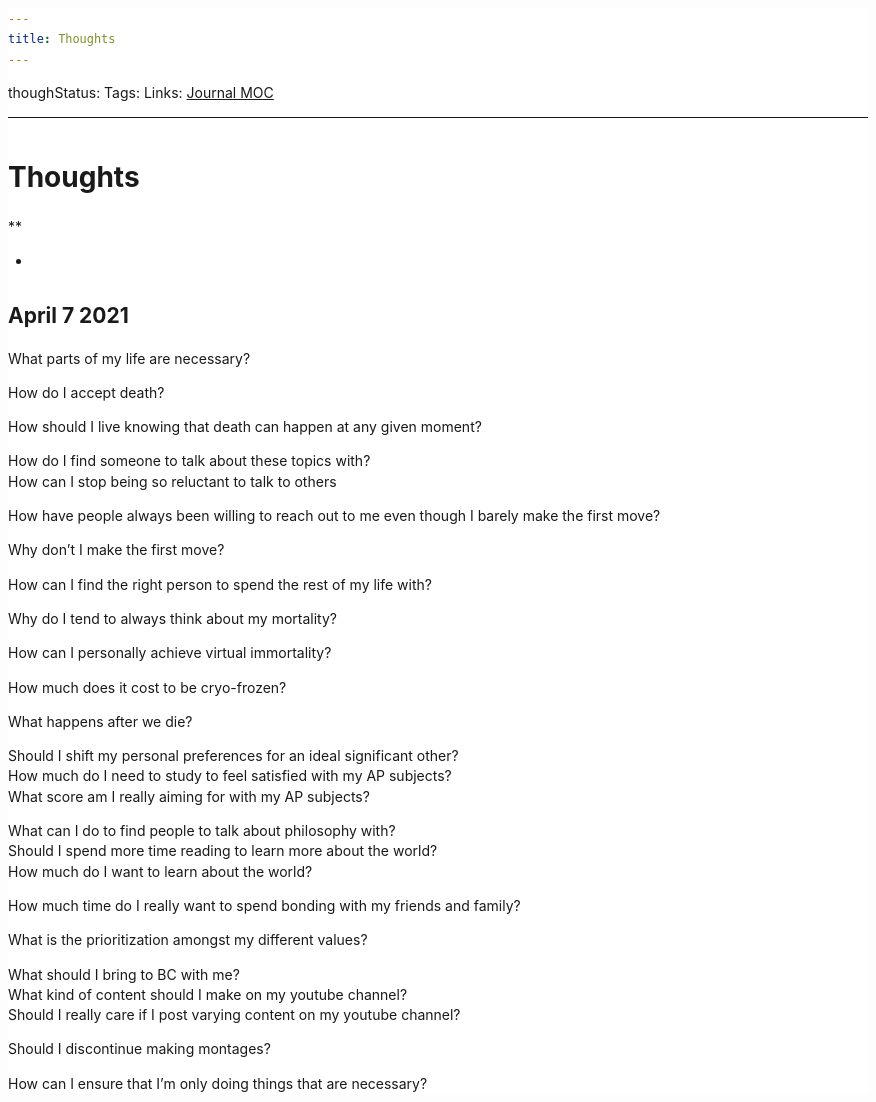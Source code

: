 ```yaml
---
title: Thoughts
---
```

thoughStatus:
Tags:
Links: [Journal MOC](out/journal-moc.md)
___
# Thoughts
**
- [](None)
## April 7 2021

What parts of my life are necessary?

How do I accept death?

How should I live knowing that death can happen at any given moment?

How do I find someone to talk about these topics with?  
How can I stop being so reluctant to talk to others

How have people always been willing to reach out to me even though I barely make the first move?

Why don’t I make the first move?

How can I find the right person to spend the rest of my life with?

Why do I tend to always think about my mortality?

How can I personally achieve virtual immortality?

How much does it cost to be cryo-frozen?

What happens after we die?

Should I shift my personal preferences for an ideal significant other?  
How much do I need to study to feel satisfied with my AP subjects?  
What score am I really aiming for with my AP subjects?

What can I do to find people to talk about philosophy with?  
Should I spend more time reading to learn more about the world?  
How much do I want to learn about the world?

How much time do I really want to spend bonding with my friends and family?

What is the prioritization amongst my different values?

What should I bring to BC with me?  
What kind of content should I make on my youtube channel?  
Should I really care if I post varying content on my youtube channel?

Should I discontinue making montages?

How can I ensure that I’m only doing things that are necessary?
